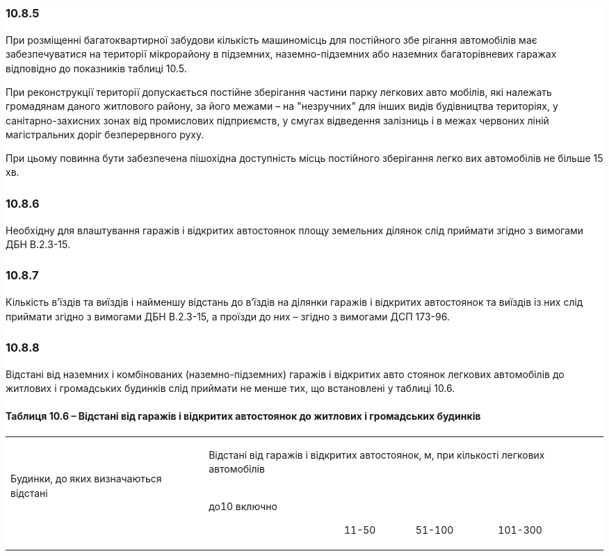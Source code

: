 ### 10.8.5

При розміщенні багатоквартирної забудови кількість машиномісць для постійного збе рігання автомобілів має забезпечуватися на території мікрорайону в підземних, наземно-підземних або наземних багаторівневих гаражах відповідно до показників таблиці 10.5.

При реконструкції території допускається постійне зберігання частини парку легкових авто мобілів, які належать громадянам даного житлового району, за його межами – на "незручних" для інших видів будівництва територіях, у санітарно-захисних зонах від промислових підприємств, у смугах відведення залізниць і в межах червоних ліній магістральних доріг безперервного руху.

При цьому повинна бути забезпечена пішохідна доступність місць постійного зберігання легко вих автомобілів не більше 15 хв.

### 10.8.6

Необхідну для влаштування гаражів і відкритих автостоянок площу земельних ділянок слід приймати згідно з вимогами ДБН В.2.3-15.

### 10.8.7

Кількість в’їздів та виїздів і найменшу відстань до в’їздів на ділянки гаражів і відкритих автостоянок та виїздів із них слід приймати згідно з вимогами ДБН В.2.3-15, а проїзди до них – згідно з вимогами ДСП 173-96.

### 10.8.8

Відстані від наземних і комбінованих (наземно-підземних) гаражів і відкритих авто стоянок легкових автомобілів до житлових і громадських будинків слід приймати не менше тих, що встановлені у таблиці 10.6.

#### Таблиця 10.6 – Відстані від гаражів і відкритих автостоянок до житлових і громадських будинків

<table id=10.6>
  <tr>
    <td rowspan='2'>
      <p><br>
      </p>
      <p>Будинки, до яких визначаються відстані</p>
    </td>
    <td colspan='5'>
      <p>Відстані від гаражів і відкритих автостоянок, м, при кількості легкових автомобілів</p>
    </td>
  </tr>
  <tr>
    <td>
      <p>до10 включно</p>
    </td>
    <td>
      <p><br>
      </p>
      <p>11-50</p>
    </td>
    <td>
      <p><br>
      </p>
      <p>51-100</p>
    </td>
    <td>
      <p><br>
      </p>
      <p>101-300</p>
    </td>
    <td>